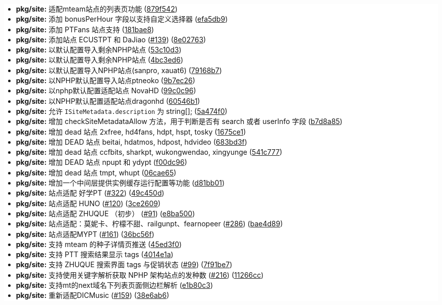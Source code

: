 * **pkg/site:** 适配mteam站点的列表页功能 ([879f542](https://github.com/pt-plugins/PT-depiler/commit/879f542fd5be1a2f2c2e6a938387461762285886))
* **pkg/site:** 添加 bonusPerHour 字段以支持自定义选择器 ([efa5db9](https://github.com/pt-plugins/PT-depiler/commit/efa5db9b1faa07d1f2028c2f286dd70e4d900ea5))
* **pkg/site:** 添加 PTFans 站点支持 ([181bae8](https://github.com/pt-plugins/PT-depiler/commit/181bae8a57bb939679544b92b823835354d48a70))
* **pkg/site:** 添加站点 ECUSTPT 和 DaJiao ([#139](https://github.com/pt-plugins/PT-depiler/issues/139)) ([8e02763](https://github.com/pt-plugins/PT-depiler/commit/8e027639e0bcaa9d7e56ae97a1eb69869cb46294))
* **pkg/site:** 以默认配置导入剩余NPHP站点 ([53c10d3](https://github.com/pt-plugins/PT-depiler/commit/53c10d38466498d0297b06779f43f1b69ebd21d5))
* **pkg/site:** 以默认配置导入剩余NPHP站点 ([4bc3ed6](https://github.com/pt-plugins/PT-depiler/commit/4bc3ed69a1025876d489af69a9df07f1d4510aa7))
* **pkg/site:** 以默认配置导入NPHP站点(sanpro, xauat6) ([79168b7](https://github.com/pt-plugins/PT-depiler/commit/79168b797723c10a9f1b4045eed5b86feea5e568))
* **pkg/site:** 以NPHP默认配置导入站点ptneoko ([9b7ec26](https://github.com/pt-plugins/PT-depiler/commit/9b7ec26b7ab7009913825d01d47fbd31c423fb92))
* **pkg/site:** 以nphp默认配置适配站点 NovaHD ([99c0c96](https://github.com/pt-plugins/PT-depiler/commit/99c0c96393b3c9a19ca0bb587ddf6dcb75faaf4b))
* **pkg/site:** 以NPHP默认配置适配站点dragonhd ([60546b1](https://github.com/pt-plugins/PT-depiler/commit/60546b158b1fb7f9a70b8f149d34722f7a5ad8dc))
* **pkg/site:** 允许 `ISiteMetadata.description` 为 string[]; ([5a474f0](https://github.com/pt-plugins/PT-depiler/commit/5a474f03a681ff009b8910de05218e19838154c5))
* **pkg/site:** 增加 checkSiteMetadataAllow 方法，用于判断是否有 search 或者 userInfo 字段 ([b7d8a85](https://github.com/pt-plugins/PT-depiler/commit/b7d8a851dc6cf02f0e44440465bf51f93d339158))
* **pkg/site:** 增加 dead 站点 2xfree, hd4fans, hdpt, hspt, tosky ([1675ce1](https://github.com/pt-plugins/PT-depiler/commit/1675ce1a5b5d18abb84777a4b234e982b0734a78))
* **pkg/site:** 增加 DEAD 站点 beitai, hdatmos, hdpost, hdvideo ([683bd3f](https://github.com/pt-plugins/PT-depiler/commit/683bd3ff9a4128d2ee9d359f472a0bf755e87c6c))
* **pkg/site:** 增加 dead 站点 ccfbits, sharkpt, wukongwendao, xingyunge ([541c777](https://github.com/pt-plugins/PT-depiler/commit/541c777d072c56b76200f250f5f50d8b0c1ff0c7))
* **pkg/site:** 增加 DEAD 站点 npupt 和 ydypt ([f00dc96](https://github.com/pt-plugins/PT-depiler/commit/f00dc96332fd595d239353b1584e7af439983398))
* **pkg/site:** 增加 dead 站点 tmpt, whupt ([06cae65](https://github.com/pt-plugins/PT-depiler/commit/06cae65d1a34c0529a8651a0471a05d08269503f))
* **pkg/site:** 增加一个中间层提供实例缓存运行配置等功能 ([d81bb01](https://github.com/pt-plugins/PT-depiler/commit/d81bb01a98b618e029d776de3d37d03f8b2ecb11))
* **pkg/site:** 站点适配 好学PT ([#322](https://github.com/pt-plugins/PT-depiler/issues/322)) ([49c450d](https://github.com/pt-plugins/PT-depiler/commit/49c450d2122b2529d49029d099e211622a836905))
* **pkg/site:** 站点适配 HUNO ([#120](https://github.com/pt-plugins/PT-depiler/issues/120)) ([3ce2609](https://github.com/pt-plugins/PT-depiler/commit/3ce2609637692bc0fe95c53d7f11a14e52e7255e))
* **pkg/site:** 站点适配 ZHUQUE （初步） ([#91](https://github.com/pt-plugins/PT-depiler/issues/91)) ([e8ba500](https://github.com/pt-plugins/PT-depiler/commit/e8ba5007e85394763939369a8b4dc05ae8e1d1a4))
* **pkg/site:** 站点适配：莫妮卡、柠檬不甜、railgunpt、fearnopeer ([#286](https://github.com/pt-plugins/PT-depiler/issues/286)) ([bae4d89](https://github.com/pt-plugins/PT-depiler/commit/bae4d891c8a9bb2702e51ebbe14884827d8b43d0))
* **pkg/site:** 站点适配MYPT ([#161](https://github.com/pt-plugins/PT-depiler/issues/161)) ([36bc56f](https://github.com/pt-plugins/PT-depiler/commit/36bc56fb284f190b19e684397c4b0345e5222984))
* **pkg/site:** 支持 mteam 的种子详情页推送 ([45ed3f0](https://github.com/pt-plugins/PT-depiler/commit/45ed3f04fff0c122121240bc64c6437a27ad041d))
* **pkg/site:** 支持 PTT 搜索结果显示 tags ([4014e1a](https://github.com/pt-plugins/PT-depiler/commit/4014e1a60e58f8e6897236ba2dcc678b37a8c0ca))
* **pkg/site:** 支持 ZHUQUE 搜索界面 tags 与促销状态 ([#99](https://github.com/pt-plugins/PT-depiler/issues/99)) ([7f91be7](https://github.com/pt-plugins/PT-depiler/commit/7f91be72d236d7afcfb72abfccbb0d285bddfb61))
* **pkg/site:** 支持使用关键字解析获取 NPHP 架构站点的发种数 ([#216](https://github.com/pt-plugins/PT-depiler/issues/216)) ([11266cc](https://github.com/pt-plugins/PT-depiler/commit/11266ccb306e7a1960748b90c73cb8661196ec28))
* **pkg/site:** 支持mt的next域名下列表页面侧边栏解析 ([e1b80c3](https://github.com/pt-plugins/PT-depiler/commit/e1b80c30bd705c1e8843c89ce3c9754bbbe85601))
* **pkg/site:** 重新适配DICMusic ([#159](https://github.com/pt-plugins/PT-depiler/issues/159)) ([38e6ab6](https://github.com/pt-plugins/PT-depiler/commit/38e6ab64d01e897e24e287a3ca8a9ec731cc87e6))